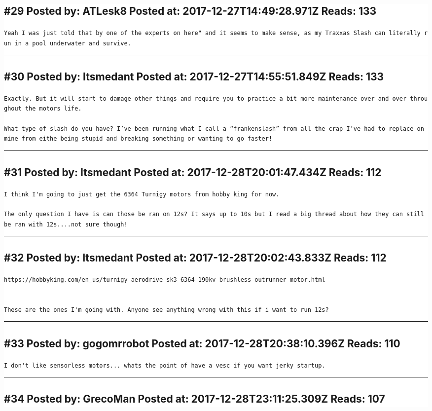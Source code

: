 ## \#29 Posted by: ATLesk8 Posted at: 2017-12-27T14:49:28.971Z Reads: 133

```
Yeah I was just told that by one of the experts on here" and it seems to make sense, as my Traxxas Slash can literally run in a pool underwater and survive.
```

---
## \#30 Posted by: Itsmedant Posted at: 2017-12-27T14:55:51.849Z Reads: 133

```
Exactly. But it will start to damage other things and require you to practice a bit more maintenance over and over throughout the motors life. 

What type of slash do you have? I’ve been running what I call a “frankenslash” from all the crap I’ve had to replace on mine from eithe being stupid and breaking something or wanting to go faster!
```

---
## \#31 Posted by: Itsmedant Posted at: 2017-12-28T20:01:47.434Z Reads: 112

```
I think I'm going to just get the 6364 Turnigy motors from hobby king for now. 

The only question I have is can those be ran on 12s? It says up to 10s but I read a big thread about how they can still be ran with 12s....not sure though!
```

---
## \#32 Posted by: Itsmedant Posted at: 2017-12-28T20:02:43.833Z Reads: 112

```
https://hobbyking.com/en_us/turnigy-aerodrive-sk3-6364-190kv-brushless-outrunner-motor.html


These are the ones I'm going with. Anyone see anything wrong with this if i want to run 12s?
```

---
## \#33 Posted by: gogomrrobot Posted at: 2017-12-28T20:38:10.396Z Reads: 110

```
I don't like sensorless motors... whats the point of have a vesc if you want jerky startup.
```

---
## \#34 Posted by: GrecoMan Posted at: 2017-12-28T23:11:25.309Z Reads: 107
